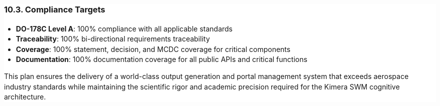 ### 10.3. Compliance Targets
*   **DO-178C Level A**: 100% compliance with all applicable standards
*   **Traceability**: 100% bi-directional requirements traceability
*   **Coverage**: 100% statement, decision, and MCDC coverage for critical components
*   **Documentation**: 100% documentation coverage for all public APIs and critical functions

This plan ensures the delivery of a world-class output generation and portal management system that exceeds aerospace industry standards while maintaining the scientific rigor and academic precision required for the Kimera SWM cognitive architecture.
